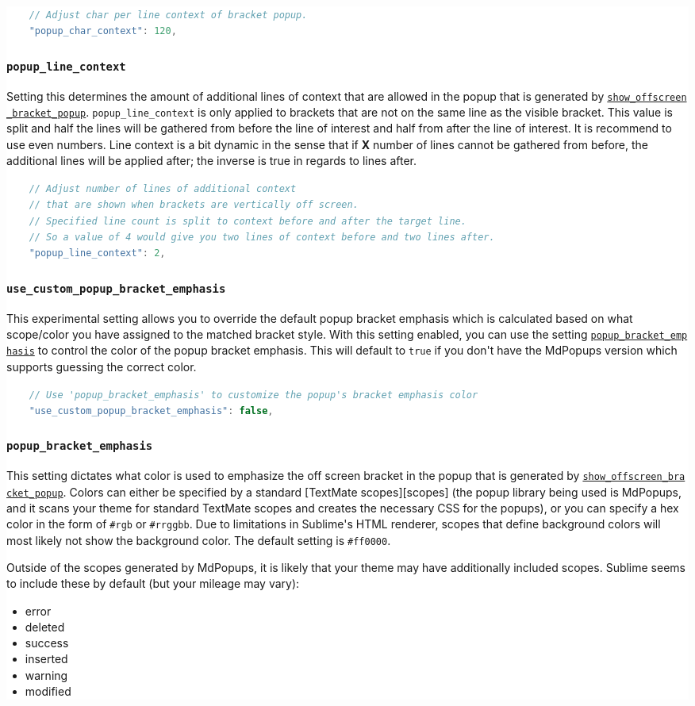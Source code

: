 ```js
    // Adjust char per line context of bracket popup.
    "popup_char_context": 120,
```

### `popup_line_context`

Setting this determines the amount of additional lines of context that are allowed in the popup that is generated by [`show_offscreen_bracket_popup`](#show_offscreen_bracket_popup).  `popup_line_context` is only applied to brackets that are not on the same line as the visible bracket. This value is split and half the lines will be gathered from before the line of interest and half from after the line of interest.  It is recommend to use even numbers.  Line context is a bit dynamic in the sense that if **X** number of lines cannot be gathered from before, the additional lines will be applied after; the inverse is true in regards to lines after.

```js
    // Adjust number of lines of additional context
    // that are shown when brackets are vertically off screen.
    // Specified line count is split to context before and after the target line.
    // So a value of 4 would give you two lines of context before and two lines after.
    "popup_line_context": 2,
```

### `use_custom_popup_bracket_emphasis`

This experimental setting allows you to override the default popup bracket emphasis which is calculated based on what scope/color you have assigned to the matched bracket style.  With this setting enabled, you can use the setting [`popup_bracket_emphasis`](#popup_bracket_emphasis) to control the color of the popup bracket emphasis.  This will default to `true` if you don't have the MdPopups version which supports guessing the correct color.

```js
    // Use 'popup_bracket_emphasis' to customize the popup's bracket emphasis color
    "use_custom_popup_bracket_emphasis": false,
```

### `popup_bracket_emphasis`

This setting dictates what color is used to emphasize the off screen bracket in the popup that is generated by [`show_offscreen_bracket_popup`](#show_offscreen_bracket_popup).  Colors can either be specified by a standard [TextMate scopes][scopes] (the popup library being used is MdPopups, and it scans your theme for standard TextMate scopes and creates the necessary CSS for the popups), or you can specify a hex color in the form of `#rgb` or `#rrggbb`.  Due to limitations in Sublime's HTML renderer, scopes that define background colors will most likely not show the background color.  The default setting is `#ff0000`.

Outside of the scopes generated by MdPopups, it is likely that your theme may have additionally included scopes.  Sublime seems to include these by default (but your mileage may vary):

- error
- deleted
- success
- inserted
- warning
- modified
